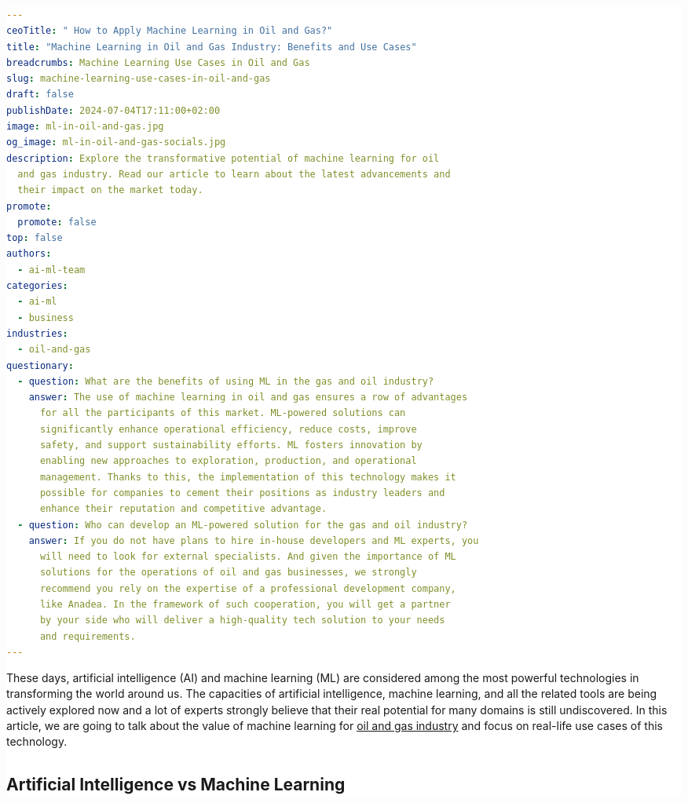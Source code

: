 ```yaml
---
ceoTitle: " How to Apply Machine Learning in Oil and Gas?"
title: "Machine Learning in Oil and Gas Industry: Benefits and Use Cases"
breadcrumbs: Machine Learning Use Cases in Oil and Gas
slug: machine-learning-use-cases-in-oil-and-gas
draft: false
publishDate: 2024-07-04T17:11:00+02:00
image: ml-in-oil-and-gas.jpg
og_image: ml-in-oil-and-gas-socials.jpg
description: Explore the transformative potential of machine learning for oil
  and gas industry. Read our article to learn about the latest advancements and
  their impact on the market today.
promote:
  promote: false
top: false
authors:
  - ai-ml-team
categories:
  - ai-ml
  - business
industries:
  - oil-and-gas
questionary:
  - question: What are the benefits of using ML in the gas and oil industry?
    answer: The use of machine learning in oil and gas ensures a row of advantages
      for all the participants of this market. ML-powered solutions can
      significantly enhance operational efficiency, reduce costs, improve
      safety, and support sustainability efforts. ML fosters innovation by
      enabling new approaches to exploration, production, and operational
      management. Thanks to this, the implementation of this technology makes it
      possible for companies to cement their positions as industry leaders and
      enhance their reputation and competitive advantage.
  - question: Who can develop an ML-powered solution for the gas and oil industry?
    answer: If you do not have plans to hire in-house developers and ML experts, you
      will need to look for external specialists. And given the importance of ML
      solutions for the operations of oil and gas businesses, we strongly
      recommend you rely on the expertise of a professional development company,
      like Anadea. In the framework of such cooperation, you will get a partner
      by your side who will deliver a high-quality tech solution to your needs
      and requirements.
---
```

These days, artificial intelligence (AI) and machine learning (ML) are considered among the most powerful technologies in transforming the world around us. The capacities of artificial intelligence, machine learning, and all the related tools are being actively explored now and a lot of experts strongly believe that their real potential for many domains is still undiscovered. In this article, we are going to talk about the value of machine learning for [oil and gas industry](https://anadea.info/solutions/oil-and-gas-software) and focus on real-life use cases of this technology.

## Artificial Intelligence vs Machine Learning
